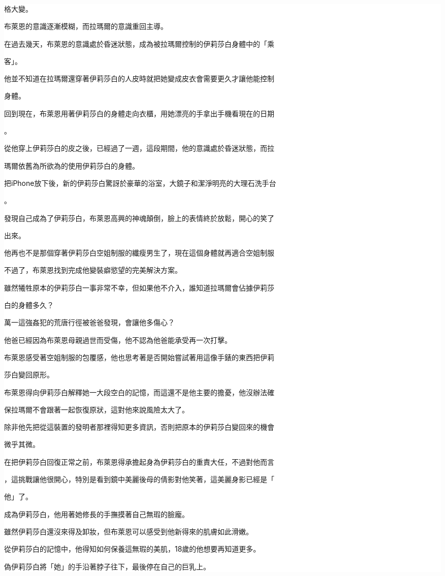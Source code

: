格大變。

布萊恩的意識逐漸模糊，而拉瑪爾的意識重回主導。

在過去幾天，布萊恩的意識處於昏迷狀態，成為被拉瑪爾控制的伊莉莎白身體中的「乘

客」。

他並不知道在拉瑪爾還穿著伊莉莎白的人皮時就把她變成皮衣會需要更久才讓他能控制

身體。

回到現在，布萊恩用著伊莉莎白的身體走向衣櫃，用她漂亮的手拿出手機看現在的日期

。

從他穿上伊莉莎白的皮之後，已經過了一週，這段期間，他的意識處於昏迷狀態，而拉

瑪爾依舊為所欲為的使用伊莉莎白的身體。

把iPhone放下後，新的伊莉莎白驚訝於豪華的浴室，大鏡子和潔淨明亮的大理石洗手台

。

發現自己成為了伊莉莎白，布萊恩高興的神魂顛倒，臉上的表情終於放鬆，開心的笑了

出來。

他再也不是那個穿著伊莉莎白空姐制服的纖瘦男生了，現在這個身體就再適合空姐制服

不過了，布萊恩找到完成他變裝癖慾望的完美解決方案。

雖然犧牲原本的伊莉莎白一事非常不幸，但如果他不介入，誰知道拉瑪爾會佔據伊莉莎

白的身體多久？

萬一這強姦犯的荒唐行徑被爸爸發現，會讓他多傷心？

他爸已經因為布萊恩母親過世而受傷，他不認為他爸能承受再一次打擊。

布萊恩感受著空姐制服的包覆感，他也思考著是否開始嘗試著用這像手錶的東西把伊莉

莎白變回原形。

布萊恩得向伊莉莎白解釋她一大段空白的記憶，而這還不是他主要的擔憂，他沒辦法確

保拉瑪爾不會跟著一起恢復原狀，這對他來說風險太大了。

除非他先把從這裝置的發明者那裡得知更多資訊，否則把原本的伊莉莎白變回來的機會

微乎其微。

在把伊莉莎白回復正常之前，布萊恩得承擔起身為伊莉莎白的重責大任，不過對他而言

，這挑戰讓他很開心，特別是看到鏡中美麗後母的倩影對他笑著，這美麗身影已經是「

他」了。

成為伊莉莎白，他用著她修長的手撫摸著自己無瑕的臉龐。

雖然伊莉莎白還沒來得及卸妝，但布萊恩可以感受到他新得來的肌膚如此滑嫩。

從伊莉莎白的記憶中，他得知如何保養這無瑕的美肌，18歲的他想要再知道更多。

偽伊莉莎白將「她」的手沿著脖子往下，最後停在自己的巨乳上。
